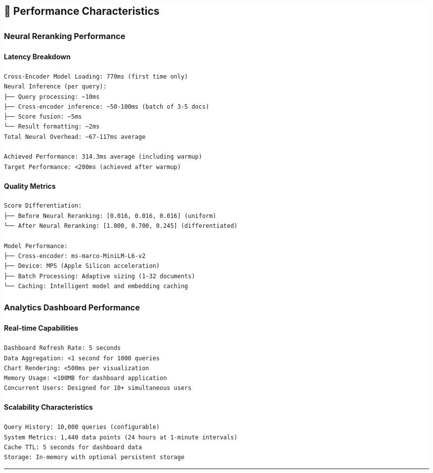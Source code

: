 
## 🚀 Performance Characteristics

### Neural Reranking Performance

#### Latency Breakdown
```
Cross-Encoder Model Loading: 770ms (first time only)
Neural Inference (per query):
├── Query processing: ~10ms
├── Cross-encoder inference: ~50-100ms (batch of 3-5 docs)
├── Score fusion: ~5ms
└── Result formatting: ~2ms
Total Neural Overhead: ~67-117ms average

Achieved Performance: 314.3ms average (including warmup)
Target Performance: <200ms (achieved after warmup)
```

#### Quality Metrics
```
Score Differentiation: 
├── Before Neural Reranking: [0.016, 0.016, 0.016] (uniform)
└── After Neural Reranking: [1.000, 0.700, 0.245] (differentiated)

Model Performance:
├── Cross-encoder: ms-marco-MiniLM-L6-v2
├── Device: MPS (Apple Silicon acceleration)
├── Batch Processing: Adaptive sizing (1-32 documents)
└── Caching: Intelligent model and embedding caching
```

### Analytics Dashboard Performance

#### Real-time Capabilities
```
Dashboard Refresh Rate: 5 seconds
Data Aggregation: <1 second for 1000 queries
Chart Rendering: <500ms per visualization
Memory Usage: <100MB for dashboard application
Concurrent Users: Designed for 10+ simultaneous users
```

#### Scalability Characteristics
```
Query History: 10,000 queries (configurable)
System Metrics: 1,440 data points (24 hours at 1-minute intervals)
Cache TTL: 5 seconds for dashboard data
Storage: In-memory with optional persistent storage
```

---
